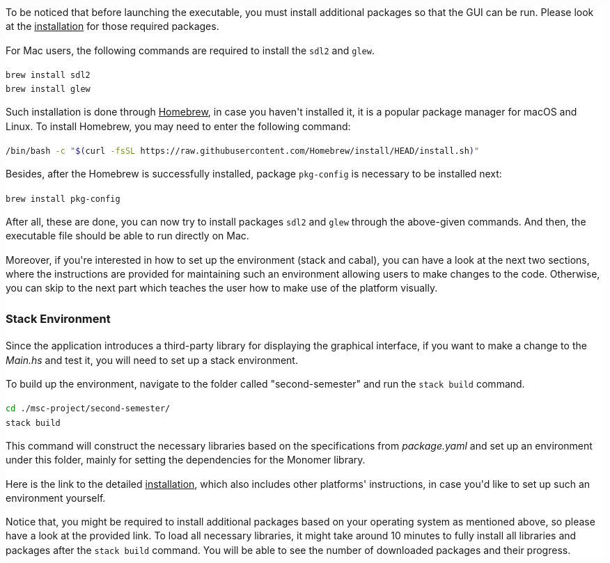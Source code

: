 To be noticed that before launching the executable, you must install additional packages so that the GUI can be run. Please look at the [installation](https://github.com/fjvallarino/monomer/blob/main/docs/tutorials/00-setup.md) for those required packages. 

For Mac users, the following commands are required to install the `sdl2` and `glew`. 

```bash
brew install sdl2
brew install glew
```

Such installation is done through [Homebrew](https://brew.sh), in case you haven't installed it, it is a popular package manager for macOS and Linux. To install Homebrew, you may need to enter the following command:

```bash
/bin/bash -c "$(curl -fsSL https://raw.githubusercontent.com/Homebrew/install/HEAD/install.sh)"
```

Besides, after the Homebrew is successfully installed, package `pkg-config` is necessary to be installed next:

```bash
brew install pkg-config
```

After all, these are done, you can now try to install packages `sdl2` and `glew` through the above-given commands. And then, the executable file should be able to run directly on Mac. 

Moreover, if you're interested in how to set up the environment (stack and cabal), you can have a look at the next two sections, where the instructions are provided for maintaining such an environment allowing users to make changes to the code. Otherwise, you can skip to the next part which teaches the user how to make use of the platform visually.  



### Stack Environment

Since the application introduces a third-party library for displaying the graphical interface, if you want to make a change to the *Main.hs* and test it, you will need to set up a stack environment.

To build up the environment, navigate to the folder called "second-semester" and run the `stack build` command.

```bash
cd ./msc-project/second-semester/
stack build
```

This command will construct the necessary libraries based on the specifications from *package.yaml* and set up an environment under this folder, mainly for setting the dependencies for the Monomer library. 

Here is the link to the detailed [installation](https://github.com/fjvallarino/monomer/blob/main/docs/tutorials/00-setup.md), which also includes other platforms' instructions, in case you'd like to set up such an environment yourself. 

Notice that, you might be required to install additional packages based on your operating system as mentioned above, so please have a look at the provided link. To load all necessary libraries, it might take around 10 minutes to fully install all libraries and packages after the `stack build` command. You will be able to see the number of downloaded packages and their progress.   
